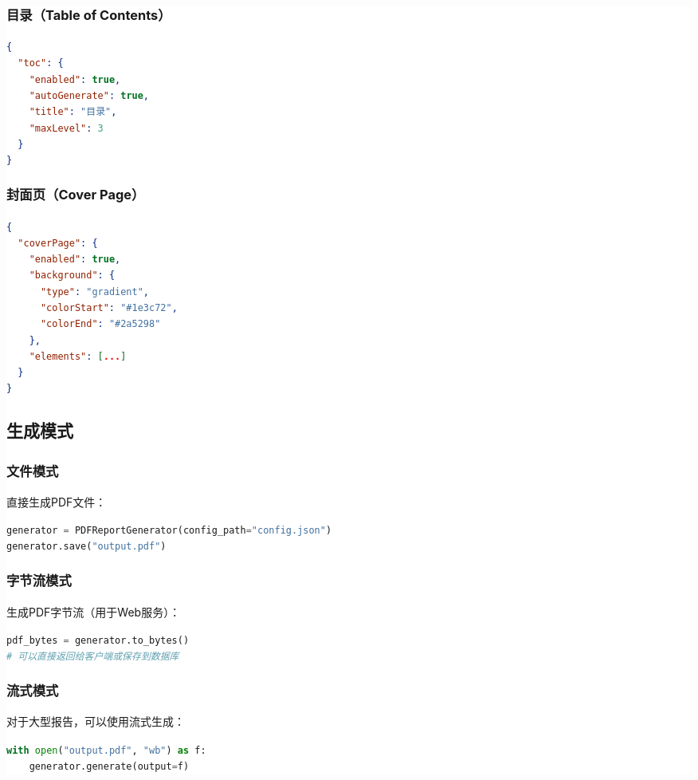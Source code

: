 ### 目录（Table of Contents）

```json
{
  "toc": {
    "enabled": true,
    "autoGenerate": true,
    "title": "目录",
    "maxLevel": 3
  }
}
```

### 封面页（Cover Page）

```json
{
  "coverPage": {
    "enabled": true,
    "background": {
      "type": "gradient",
      "colorStart": "#1e3c72",
      "colorEnd": "#2a5298"
    },
    "elements": [...]
  }
}
```

## 生成模式

### 文件模式

直接生成PDF文件：

```python
generator = PDFReportGenerator(config_path="config.json")
generator.save("output.pdf")
```

### 字节流模式

生成PDF字节流（用于Web服务）：

```python
pdf_bytes = generator.to_bytes()
# 可以直接返回给客户端或保存到数据库
```

### 流式模式

对于大型报告，可以使用流式生成：

```python
with open("output.pdf", "wb") as f:
    generator.generate(output=f)
```
